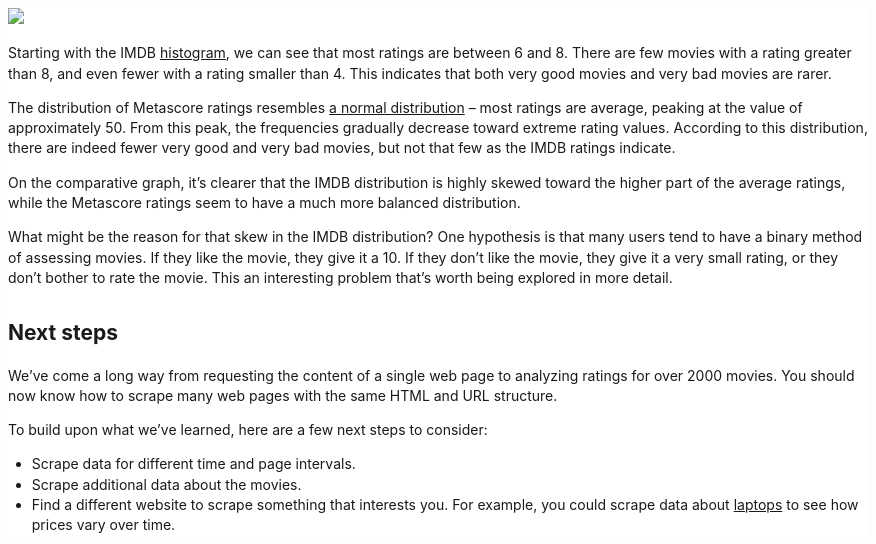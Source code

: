 ![](https://cdn.shortpixel.ai/client/to_webp,q_glossy,ret_img/https://www.dataquest.io/wp-content/uploads/2019/01/scraping_dqblog_alex_72_0.png)

Starting with the IMDB  [histogram](http://datavizcatalogue.com/methods/histogram.html), we can see that most ratings are between 6 and 8. There are few movies with a rating greater than 8, and even fewer with a rating smaller than 4. This indicates that both very good movies and very bad movies are rarer.

The distribution of Metascore ratings resembles  [a normal distribution](https://www.mathsisfun.com/data/standard-normal-distribution.html)  – most ratings are average, peaking at the value of approximately 50. From this peak, the frequencies gradually decrease toward extreme rating values. According to this distribution, there are indeed fewer very good and very bad movies, but not that few as the IMDB ratings indicate.

On the comparative graph, it’s clearer that the IMDB distribution is highly skewed toward the higher part of the average ratings, while the Metascore ratings seem to have a much more balanced distribution.

What might be the reason for that skew in the IMDB distribution? One hypothesis is that many users tend to have a binary method of assessing movies. If they like the movie, they give it a 10. If they don’t like the movie, they give it a very small rating, or they don’t bother to rate the movie. This an interesting problem that’s worth being explored in more detail.

## Next steps

We’ve come a long way from requesting the content of a single web page to analyzing ratings for over 2000 movies. You should now know how to scrape many web pages with the same HTML and URL structure.

To build upon what we’ve learned, here are a few next steps to consider:

-   Scrape data for different time and page intervals.
-   Scrape additional data about the movies.
-   Find a different website to scrape something that interests you. For example, you could scrape data about  [laptops](https://www.walmart.com/browse/electronics/laptop-computers/hp/3944_3951_132960/YnJhbmQ6SFAie?page=1#searchProductResult)  to see how prices vary over time.